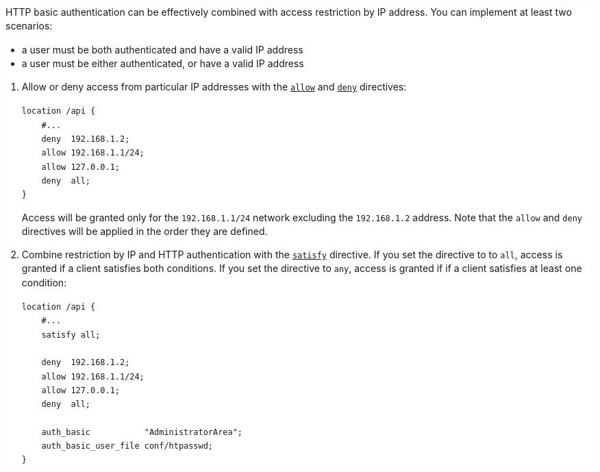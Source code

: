 

HTTP basic authentication can be effectively combined with access restriction by IP address. You can implement at least two scenarios:

- a user must be both authenticated and have a valid IP address
- a user must be either authenticated, or have a valid IP address

1. Allow or deny access from particular IP addresses with the [`allow`](https://nginx.org/en/docs/http/ngx_http_access_module.html#allow) and [`deny`](https://nginx.org/en/docs/http/ngx_http_access_module.html#deny) directives:

   ```
   location /api {
       #...
       deny  192.168.1.2;
       allow 192.168.1.1/24;
       allow 127.0.0.1;
       deny  all;
   }
   ```

   Access will be granted only for the `192.168.1.1/24` network excluding the `192.168.1.2` address. Note that the `allow` and `deny` directives will be applied in the order they are defined.

2. Combine restriction by IP and HTTP authentication with the [`satisfy`](https://nginx.org/en/docs/http/ngx_http_core_module.html#satisfy) directive. If you set the directive to to `all`, access is granted if a client satisfies both conditions. If you set the directive to `any`, access is granted if if a client satisfies at least one condition:

   ```
   location /api {
       #...
       satisfy all;    
   
       deny  192.168.1.2;
       allow 192.168.1.1/24;
       allow 127.0.0.1;
       deny  all;
   
       auth_basic           "AdministratorArea";
       auth_basic_user_file conf/htpasswd;
   }
   ```
